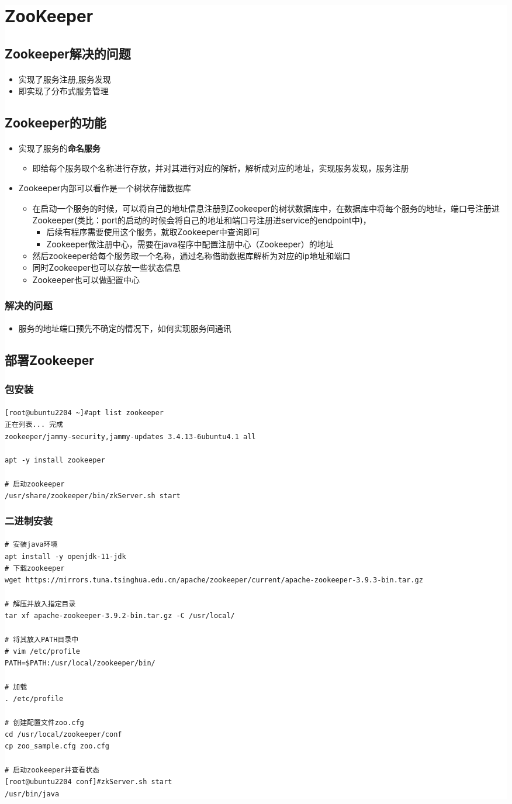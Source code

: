 # ZooKeeper
## Zookeeper解决的问题
- 实现了服务注册,服务发现
- 即实现了分布式服务管理

## Zookeeper的功能
- 实现了服务的**命名服务**
    - 即给每个服务取个名称进行存放，并对其进行对应的解析，解析成对应的地址，实现服务发现，服务注册

- Zookeeper内部可以看作是一个树状存储数据库
    - 在启动一个服务的时候，可以将自己的地址信息注册到Zookeeper的树状数据库中，在数据库中将每个服务的地址，端口号注册进Zookeeper(类比：port的启动的时候会将自己的地址和端口号注册进service的endpoint中)，
        - 后续有程序需要使用这个服务，就取Zookeeper中查询即可
        - Zookeeper做注册中心，需要在java程序中配置注册中心（Zookeeper）的地址
    - 然后zookeeper给每个服务取一个名称，通过名称借助数据库解析为对应的ip地址和端口
    - 同时Zookeeper也可以存放一些状态信息
    - Zookeeper也可以做配置中心

### 解决的问题
- 服务的地址端口预先不确定的情况下，如何实现服务间通讯

## 部署Zookeeper
### 包安装
```shell
[root@ubuntu2204 ~]#apt list zookeeper
正在列表... 完成
zookeeper/jammy-security,jammy-updates 3.4.13-6ubuntu4.1 all

apt -y install zookeeper

# 启动zookeeper
/usr/share/zookeeper/bin/zkServer.sh start
```

### 二进制安装
```shell
# 安装java环境
apt install -y openjdk-11-jdk
# 下载zookeeper
wget https://mirrors.tuna.tsinghua.edu.cn/apache/zookeeper/current/apache-zookeeper-3.9.3-bin.tar.gz

# 解压并放入指定目录
tar xf apache-zookeeper-3.9.2-bin.tar.gz -C /usr/local/

# 将其放入PATH目录中
# vim /etc/profile
PATH=$PATH:/usr/local/zookeeper/bin/

# 加载
. /etc/profile

# 创建配置文件zoo.cfg
cd /usr/local/zookeeper/conf
cp zoo_sample.cfg zoo.cfg

# 启动zookeeper并查看状态
[root@ubuntu2204 conf]#zkServer.sh start
/usr/bin/java
```